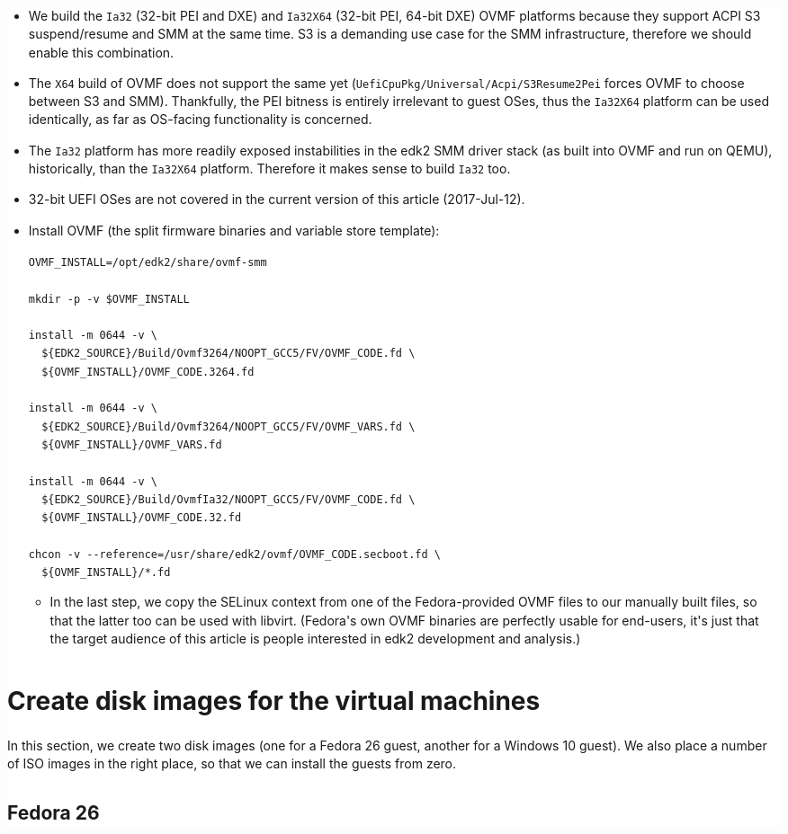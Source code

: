   * We build the `Ia32` (32-bit PEI and DXE) and `Ia32X64` (32-bit PEI, 64-bit
    DXE) OVMF platforms because they support ACPI S3 suspend/resume and SMM at
    the same time. S3 is a demanding use case for the SMM infrastructure,
    therefore we should enable this combination.

  * The `X64` build of OVMF does not support the same yet
    (`UefiCpuPkg/Universal/Acpi/S3Resume2Pei` forces OVMF to choose between S3
    and SMM). Thankfully, the PEI bitness is entirely irrelevant to guest OSes,
    thus the `Ia32X64` platform can be used identically, as far as OS-facing
    functionality is concerned.

  * The `Ia32` platform has more readily exposed instabilities in the edk2 SMM
    driver stack (as built into OVMF and run on QEMU), historically, than the
    `Ia32X64` platform. Therefore it makes sense to build `Ia32` too.

  * 32-bit UEFI OSes are not covered in the current version of this article
    (2017-Jul-12).

* Install OVMF (the split firmware binaries and variable store template):

  ```
  OVMF_INSTALL=/opt/edk2/share/ovmf-smm

  mkdir -p -v $OVMF_INSTALL

  install -m 0644 -v \
    ${EDK2_SOURCE}/Build/Ovmf3264/NOOPT_GCC5/FV/OVMF_CODE.fd \
    ${OVMF_INSTALL}/OVMF_CODE.3264.fd

  install -m 0644 -v \
    ${EDK2_SOURCE}/Build/Ovmf3264/NOOPT_GCC5/FV/OVMF_VARS.fd \
    ${OVMF_INSTALL}/OVMF_VARS.fd

  install -m 0644 -v \
    ${EDK2_SOURCE}/Build/OvmfIa32/NOOPT_GCC5/FV/OVMF_CODE.fd \
    ${OVMF_INSTALL}/OVMF_CODE.32.fd

  chcon -v --reference=/usr/share/edk2/ovmf/OVMF_CODE.secboot.fd \
    ${OVMF_INSTALL}/*.fd
  ```

  * In the last step, we copy the SELinux context from one of the
    Fedora-provided OVMF files to our manually built files, so that the latter
    too can be used with libvirt. (Fedora's own OVMF binaries are perfectly
    usable for end-users, it's just that the target audience of this article is
    people interested in edk2 development and analysis.)

# Create disk images for the virtual machines

In this section, we create two disk images (one for a Fedora 26 guest, another
for a Windows 10 guest). We also place a number of ISO images in the right
place, so that we can install the guests from zero.

## Fedora 26

